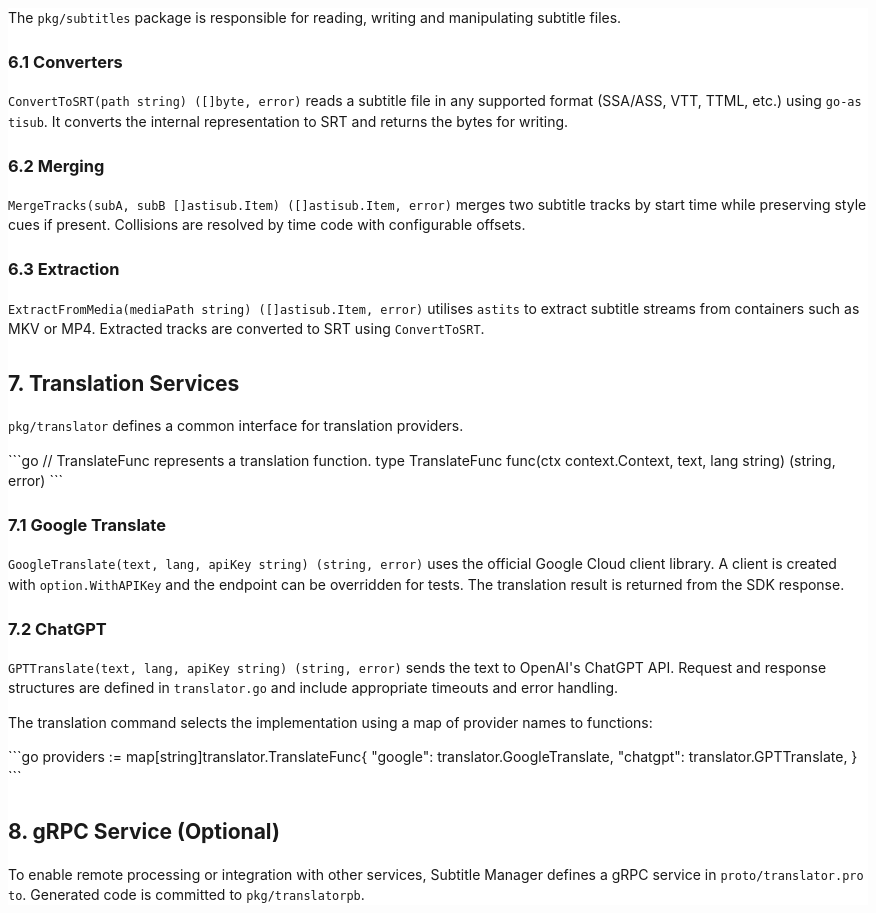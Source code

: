 The `pkg/subtitles` package is responsible for reading, writing and manipulating
subtitle files.

### 6.1 Converters

`ConvertToSRT(path string) ([]byte, error)` reads a subtitle file in any
supported format (SSA/ASS, VTT, TTML, etc.) using `go-astisub`. It converts the
internal representation to SRT and returns the bytes for writing.

### 6.2 Merging

`MergeTracks(subA, subB []astisub.Item) ([]astisub.Item, error)` merges two
subtitle tracks by start time while preserving style cues if present. Collisions
are resolved by time code with configurable offsets.

### 6.3 Extraction

`ExtractFromMedia(mediaPath string) ([]astisub.Item, error)` utilises `astits`
to extract subtitle streams from containers such as MKV or MP4. Extracted tracks
are converted to SRT using `ConvertToSRT`.

## 7. Translation Services

`pkg/translator` defines a common interface for translation providers.

\```go // TranslateFunc represents a translation function. type TranslateFunc
func(ctx context.Context, text, lang string) (string, error) \```

### 7.1 Google Translate

`GoogleTranslate(text, lang, apiKey string) (string, error)` uses the official
Google Cloud client library. A client is created with `option.WithAPIKey` and
the endpoint can be overridden for tests. The translation result is returned
from the SDK response.

### 7.2 ChatGPT

`GPTTranslate(text, lang, apiKey string) (string, error)` sends the text to
OpenAI's ChatGPT API. Request and response structures are defined in
`translator.go` and include appropriate timeouts and error handling.

The translation command selects the implementation using a map of provider names
to functions:

\```go providers := map[string]translator.TranslateFunc{ "google":
translator.GoogleTranslate, "chatgpt": translator.GPTTranslate, } \```

## 8. gRPC Service (Optional)

To enable remote processing or integration with other services, Subtitle Manager
defines a gRPC service in `proto/translator.proto`. Generated code is committed
to `pkg/translatorpb`.
